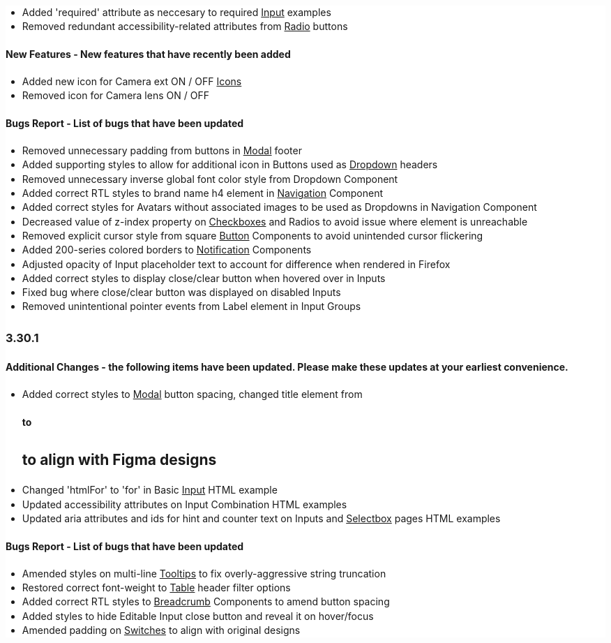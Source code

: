 - Added 'required' attribute as neccesary to required [Input](https://design.avayacloud.com/components/web/input-web) examples
- Removed redundant accessibility-related attributes from [Radio](https://design.avayacloud.com/components/web/radio-web) buttons

#### New Features - New features that have recently been added

- Added new icon for Camera ext ON / OFF [Icons](https://design.avayacloud.com/components/icons/)
- Removed icon for Camera lens ON / OFF

#### Bugs Report - List of bugs that have been updated

- Removed unnecessary padding from buttons in [Modal](https://design.avayacloud.com/components/web/modal-web) footer
- Added supporting styles to allow for additional icon in Buttons used as [Dropdown](https://design.avayacloud.com/components/web/dropdown-web) headers
- Removed unnecessary inverse global font color style from Dropdown Component
- Added correct RTL styles to brand name h4 element in [Navigation](https://design.avayacloud.com/components/web/navbar-web) Component
- Added correct styles for Avatars without associated images to be used as Dropdowns in Navigation Component
- Decreased value of z-index property on [Checkboxes](https://design.avayacloud.com/components/web/checkbox-web) and Radios to avoid issue where element is unreachable
- Removed explicit cursor style from square [Button](https://design.avayacloud.com/components/web/buttons-web) Components to avoid unintended cursor flickering
- Added 200-series colored borders to [Notification](https://design.avayacloud.com/web/components/web/notifications-web) Components
- Adjusted opacity of Input placeholder text to account for difference when rendered in Firefox
- Added correct styles to display close/clear button when hovered over in Inputs
- Fixed bug where close/clear button was displayed on disabled Inputs
- Removed unintentional pointer events from Label element in Input Groups

### 3.30.1

#### Additional Changes - the following items have been updated. Please make these updates at your earliest convenience.

- Added correct styles to [Modal](https://design.avayacloud.com/components/web/modal-web) button spacing, changed title element from <h4> to <h2> to align with Figma designs
- Changed 'htmlFor' to 'for' in Basic [Input](https://design.avayacloud.com/components/web/input-web) HTML example
- Updated accessibility attributes on Input Combination HTML examples
- Updated aria attributes and ids for hint and counter text on Inputs and [Selectbox](https://design.avayacloud.com/components/web/selectbox-web) pages HTML examples

#### Bugs Report - List of bugs that have been updated

- Amended styles on multi-line [Tooltips](https://design.avayacloud.com/components/web/tooltip-web) to fix overly-aggressive string truncation
- Restored correct font-weight to [Table](https://design.avayacloud.com/components/web/tables-web) header filter options
- Added correct RTL styles to [Breadcrumb](https://design.avayacloud.com/components/web/breadcrumbs-web) Components to amend button spacing
- Added styles to hide Editable Input close button and reveal it on hover/focus
- Amended padding on [Switches](https://design.avayacloud.com/components/web/switch-web) to align with original designs
